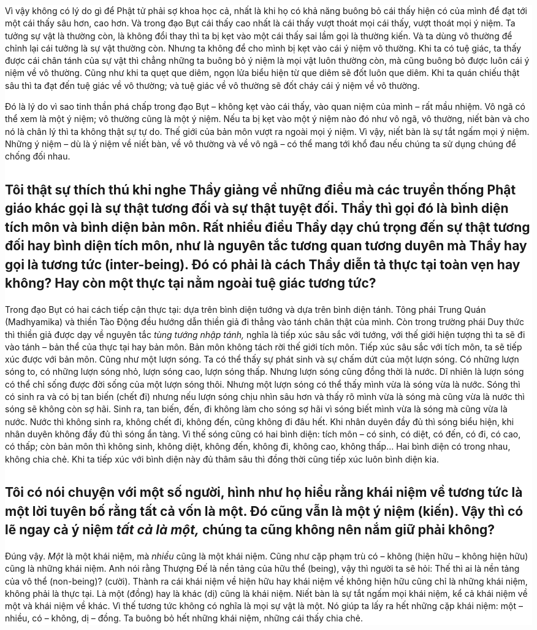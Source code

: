Vì vậy không có lý do gì để Phật tử phải sợ khoa học cả, nhất là khi họ có khả năng buông bỏ cái thấy hiện có của mình để đạt tới một cái thấy sâu hơn, cao hơn. Và trong đạo Bụt cái thấy cao nhất là cái thấy vượt thoát mọi cái thấy, vượt thoát mọi ý niệm. Ta tưởng sự vật là thường còn, là không đổi thay thì ta bị kẹt vào một cái thấy sai lầm gọi là thường kiến. Và ta dùng vô thường để chỉnh lại cái tưởng là sự vật thường còn. Nhưng ta không để cho mình bị kẹt vào cái ý niệm vô thường. Khi ta có tuệ giác, ta thấy được cái chân tánh của sự vật thì chẳng những ta buông bỏ ý niệm là mọi vật luôn thường còn, mà cũng buông bỏ được luôn cái ý niệm về vô thường. Cũng như khi ta quẹt que diêm, ngọn lửa biểu hiện từ que diêm sẽ đốt luôn que diêm. Khi ta quán chiếu thật sâu thì ta đạt đến tuệ giác về vô thường; và tuệ giác về vô thường sẽ đốt cháy cái ý niệm về vô thường.

Đó là lý do vì sao tinh thần phá chấp trong đạo Bụt – không kẹt vào cái thấy, vào quan niệm của mình – rất mầu nhiệm. Vô ngã có thể xem là một ý niệm; vô thường cũng là một ý niệm. Nếu ta bị kẹt vào một ý niệm nào đó như vô ngã, vô thường, niết bàn và cho nó là chân lý thì ta không thật sự tự do. Thế giới của bản môn vượt ra ngoài mọi ý niệm. Vì vậy, niết bàn là sự tắt ngấm mọi ý niệm. Những ý niệm – dù là ý niệm về niết bàn, về vô thường và về vô ngã – có thể mang tới khổ đau nếu chúng ta sử dụng chúng để chống đối nhau.

## Tôi thật sự thích thú khi nghe Thầy giảng về những điều mà các truyền thống Phật giáo khác gọi là sự thật tương đối và sự thật tuyệt đối. Thầy thì gọi đó là bình diện tích môn và bình diện bản môn. Rất nhiều điều Thầy dạy chú trọng đến sự thật tương đối hay bình diện tích môn, như là nguyên tắc tương quan tương duyên mà Thầy hay gọi là tương tức (inter-being). Đó có phải là cách Thầy diễn tả thực tại toàn vẹn hay không? Hay còn một thực tại nằm ngoài tuệ giác tương tức?

Trong đạo Bụt có hai cách tiếp cận thực tại: dựa trên bình diện tướng và dựa trên bình diện tánh. Tông phái Trung Quán (Madhyamika) và thiền Tào Động đều hướng dẫn thiền giả đi thẳng vào tánh chân thật của mình. Còn trong trường phái Duy thức thì thiền giả được dạy về nguyên tắc _tùng tướng nhập tánh,_ nghĩa là tiếp xúc sâu sắc với tướng, với thế giới hiện tượng thì ta sẽ đi vào tánh – bản thể của thực tại hay bản môn. Bản môn không tách rời thế giới tích môn. Tiếp xúc sâu sắc với tích môn, ta sẽ tiếp xúc được với bản môn. Cũng như một lượn sóng. Ta có thể thấy sự phát sinh và sự chấm dứt của một lượn sóng. Có những lượn sóng to, có những lượn sóng nhỏ, lượn sóng cao, lượn sóng thấp. Nhưng lượn sóng cũng đồng thời là nước. Dĩ nhiên là lượn sóng có thể chỉ sống được đời sống của một lượn sóng thôi. Nhưng một lượn sóng có thể thấy mình vừa là sóng vừa là nước. Sóng thì có sinh ra và có bị tan biến (chết đi) nhưng nếu lượn sóng chịu nhìn sâu hơn và thấy rõ mình vừa là sóng mà cũng vừa là nước thì sóng sẽ không còn sợ hãi. Sinh ra, tan biến, đến, đi không làm cho sóng sợ hãi vì sóng biết mình vừa là sóng mà cũng vừa là nước. Nước thì không sinh ra, không chết đi, không đến, cũng không đi đâu hết. Khi nhân duyên đầy đủ thì sóng biểu hiện, khi nhân duyên không đầy đủ thì sóng ẩn tàng. Vì thế sóng cũng có hai bình diện: tích môn – có sinh, có diệt, có đến, có đi, có cao, có thấp; còn bản môn thì không sinh, không diệt, không đến, không đi, không cao, không thấp… Hai bình diện có trong nhau, không chia chẻ. Khi ta tiếp xúc với bình diện này đủ thâm sâu thì đồng thời cũng tiếp xúc luôn bình diện kia.

## Tôi có nói chuyện với một số người, hình như họ hiểu rằng khái niệm về tương tức là một lời tuyên bố rằng tất cả vốn là một. Đó cũng vẫn là một ý niệm (kiến). Vậy thì có lẽ ngay cả ý niệm _tất cả là một,_ chúng ta cũng không nên nắm giữ phải không?

Đúng vậy. _Một_ là một khái niệm, mà _nhiều_ cũng là một khái niệm. Cũng như cặp phạm trù có – không (hiện hữu – không hiện hữu) cũng là những khái niệm. Anh nói rằng Thượng Đế là nền tảng của hữu thể (being), vậy thì người ta sẽ hỏi: Thế thì ai là nền tảng của vô thể (non-being)? (cười). Thành ra cái khái niệm về hiện hữu hay khái niệm về không hiện hữu cũng chỉ là những khái niệm, không phải là thực tại. Là một (đồng) hay là khác (dị) cũng là khái niệm. Niết bàn là sự tắt ngấm mọi khái niệm, kể cả khái niệm về một và khái niệm về khác. Vì thế tương tức không có nghĩa là mọi sự vật là một. Nó giúp ta lấy ra hết những cặp khái niệm: một – nhiều, có – không, dị – đồng. Ta buông bỏ hết những khái niệm, những cái thấy chia chẻ.
